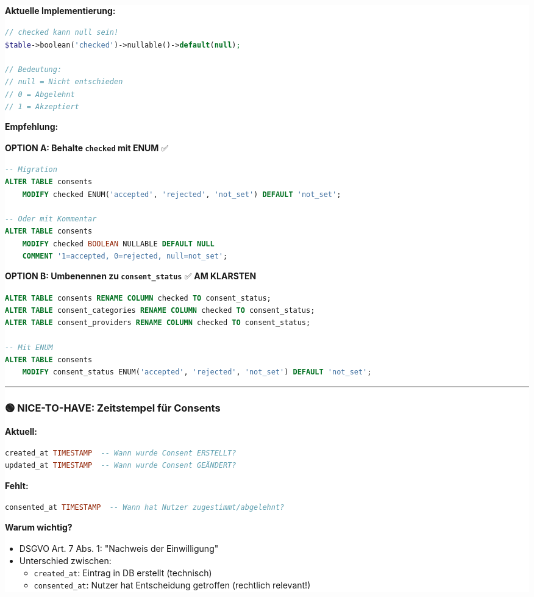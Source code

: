 **Aktuelle Implementierung:**
```php
// checked kann null sein!
$table->boolean('checked')->nullable()->default(null);

// Bedeutung:
// null = Nicht entschieden
// 0 = Abgelehnt
// 1 = Akzeptiert
```

**Empfehlung:**

**OPTION A: Behalte `checked` mit ENUM** ✅
```sql
-- Migration
ALTER TABLE consents
    MODIFY checked ENUM('accepted', 'rejected', 'not_set') DEFAULT 'not_set';

-- Oder mit Kommentar
ALTER TABLE consents
    MODIFY checked BOOLEAN NULLABLE DEFAULT NULL
    COMMENT '1=accepted, 0=rejected, null=not_set';
```

**OPTION B: Umbenennen zu `consent_status`** ✅ **AM KLARSTEN**
```sql
ALTER TABLE consents RENAME COLUMN checked TO consent_status;
ALTER TABLE consent_categories RENAME COLUMN checked TO consent_status;
ALTER TABLE consent_providers RENAME COLUMN checked TO consent_status;

-- Mit ENUM
ALTER TABLE consents
    MODIFY consent_status ENUM('accepted', 'rejected', 'not_set') DEFAULT 'not_set';
```

---

### 🟢 NICE-TO-HAVE: Zeitstempel für Consents

**Aktuell:**
```sql
created_at TIMESTAMP  -- Wann wurde Consent ERSTELLT?
updated_at TIMESTAMP  -- Wann wurde Consent GEÄNDERT?
```

**Fehlt:**
```sql
consented_at TIMESTAMP  -- Wann hat Nutzer zugestimmt/abgelehnt?
```

**Warum wichtig?**
- DSGVO Art. 7 Abs. 1: "Nachweis der Einwilligung"
- Unterschied zwischen:
  - `created_at`: Eintrag in DB erstellt (technisch)
  - `consented_at`: Nutzer hat Entscheidung getroffen (rechtlich relevant!)
